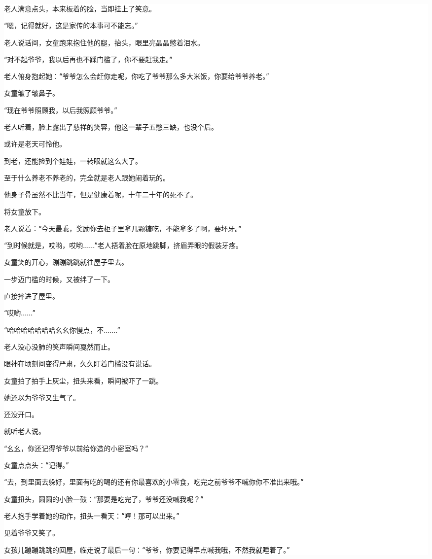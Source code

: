 老人满意点头，本来板着的脸，当即挂上了笑意。

“嗯，记得就好，这是家传的本事可不能忘。”

老人说话间，女童跑来抱住他的腿，抬头，眼里亮晶晶憋着泪水。

“对不起爷爷，我以后再也不踩门槛了，你不要赶我走。”

老人俯身抱起她：“爷爷怎么会赶你走呢，你吃了爷爷那么多大米饭，你要给爷爷养老。”

女童皱了皱鼻子。

“现在爷爷照顾我，以后我照顾爷爷。”

老人听着，脸上露出了慈祥的笑容，他这一辈子五憋三缺，也没个后。

或许是老天可怜他。

到老，还能捡到个娃娃，一转眼就这么大了。

至于什么养老不养老的，完全就是老人跟她闹着玩的。

他身子骨虽然不比当年，但是健康着呢，十年二十年的死不了。

将女童放下。

老人说着：“今天最乖，奖励你去柜子里拿几颗糖吃，不能拿多了啊，要坏牙。”

“到时候就是，哎哟，哎哟......”老人捂着脸在原地跳脚，挤眉弄眼的假装牙疼。

女童笑的开心，蹦蹦跳跳就往屋子里去。

一步迈门槛的时候，又被绊了一下。

直接摔进了屋里。

“哎哟......”

“哈哈哈哈哈哈哈幺幺你慢点，不.......”

老人没心没肺的笑声瞬间戛然而止。

眼神在顷刻间变得严肃，久久盯着门槛没有说话。

女童拍了拍手上灰尘，扭头来看，瞬间被吓了一跳。

她还以为爷爷又生气了。

还没开口。

就听老人说。

“幺幺，你还记得爷爷以前给你造的小密室吗？”

女童点点头：“记得。”

“去，到里面去躲好，里面有吃的喝的还有你最喜欢的小零食，吃完之前爷爷不喊你你不准出来哦。”

女童扭头，圆圆的小脸一鼓：“那要是吃完了，爷爷还没喊我呢？”

老人抱手学着她的动作，扭头一看天：“哼！那可以出来。”

见着爷爷又笑了。

女孩儿蹦蹦跳跳的回屋，临走说了最后一句：“爷爷，你要记得早点喊我哦，不然我就睡着了。”
